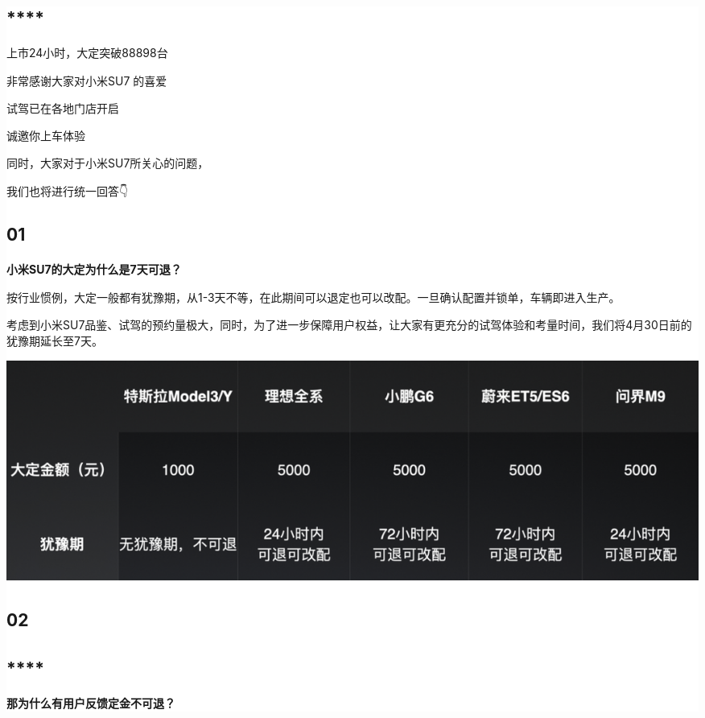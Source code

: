 
## ****


上市24小时，大定突破88898台

非常感谢大家对小米SU7 的喜爱

试驾已在各地门店开启

诚邀你上车体验 

同时，大家对于小米SU7所关心的问题，

我们也将进行统一回答👇

  

  

  


## **01**


**小米SU7的大定为什么是7天可退？**

按行业惯例，大定一般都有犹豫期，从1-3天不等，在此期间可以退定也可以改配。一旦确认配置并锁单，车辆即进入生产。

考虑到小米SU7品鉴、试驾的预约量极大，同时，为了进一步保障用户权益，让大家有更充分的试驾体验和考量时间，我们将4月30日前的犹豫期延长至7天。

  

![img_333a1080.jpg](images/img_333a1080.jpg)


## **02**



## ****


**那为什么有用户反馈定金不可退？**
